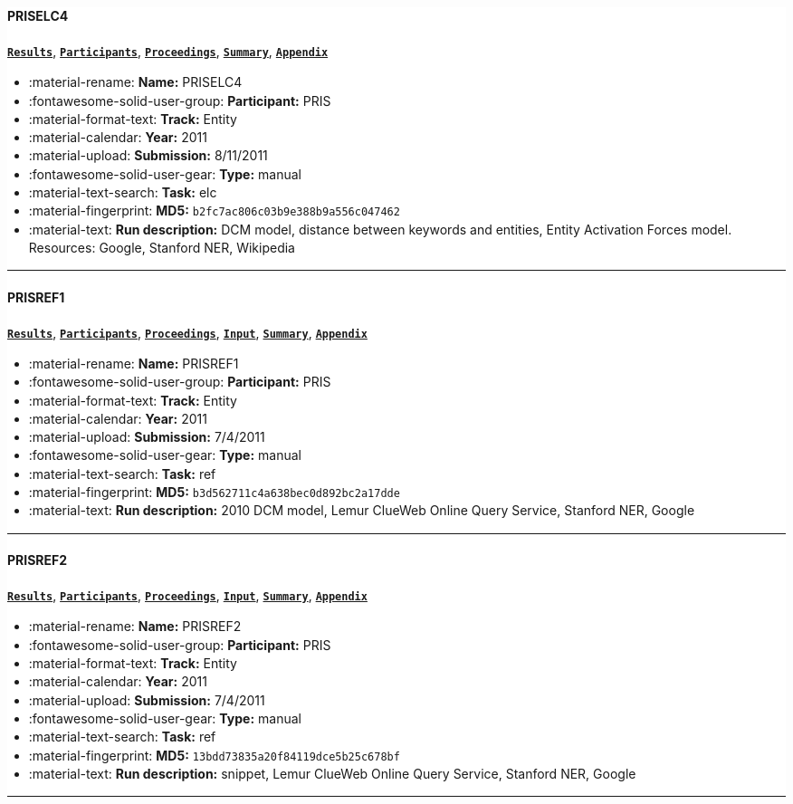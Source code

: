 #### PRISELC4 
[**`Results`**](./results.md#priselc4), [**`Participants`**](./participants.md#pris), [**`Proceedings`**](./proceedings.md#pris-at-trec-2011-entity-track-related-entity-finding-and-entity-list-completion), [**`Summary`**](https://trec.nist.gov/results/trec20/entity/summary.PRISELC4), [**`Appendix`**](https://trec.nist.gov/pubs/trec20/appendices/entity/PRISELC4.pdf) 

- :material-rename: **Name:** PRISELC4 
- :fontawesome-solid-user-group: **Participant:** PRIS 
- :material-format-text: **Track:** Entity 
- :material-calendar: **Year:** 2011 
- :material-upload: **Submission:** 8/11/2011 
- :fontawesome-solid-user-gear: **Type:** manual 
- :material-text-search: **Task:** elc 
- :material-fingerprint: **MD5:** `b2fc7ac806c03b9e388b9a556c047462` 
- :material-text: **Run description:** DCM model, distance between keywords and entities, Entity Activation Forces model. Resources: Google, Stanford NER, Wikipedia 

---
#### PRISREF1 
[**`Results`**](./results.md#prisref1), [**`Participants`**](./participants.md#pris), [**`Proceedings`**](./proceedings.md#pris-at-trec-2011-entity-track-related-entity-finding-and-entity-list-completion), [**`Input`**](https://trec.nist.gov/results/trec20/entity/input.PRISREF1.gz), [**`Summary`**](https://trec.nist.gov/results/trec20/entity/summary.PRISREF1), [**`Appendix`**](https://trec.nist.gov/pubs/trec20/appendices/entity/PRISREF1.pdf) 

- :material-rename: **Name:** PRISREF1 
- :fontawesome-solid-user-group: **Participant:** PRIS 
- :material-format-text: **Track:** Entity 
- :material-calendar: **Year:** 2011 
- :material-upload: **Submission:** 7/4/2011 
- :fontawesome-solid-user-gear: **Type:** manual 
- :material-text-search: **Task:** ref 
- :material-fingerprint: **MD5:** `b3d562711c4a638bec0d892bc2a17dde` 
- :material-text: **Run description:** 2010 DCM model, Lemur ClueWeb Online Query Service, Stanford NER, Google 

---
#### PRISREF2 
[**`Results`**](./results.md#prisref2), [**`Participants`**](./participants.md#pris), [**`Proceedings`**](./proceedings.md#pris-at-trec-2011-entity-track-related-entity-finding-and-entity-list-completion), [**`Input`**](https://trec.nist.gov/results/trec20/entity/input.PRISREF2.gz), [**`Summary`**](https://trec.nist.gov/results/trec20/entity/summary.PRISREF2), [**`Appendix`**](https://trec.nist.gov/pubs/trec20/appendices/entity/PRISREF2.pdf) 

- :material-rename: **Name:** PRISREF2 
- :fontawesome-solid-user-group: **Participant:** PRIS 
- :material-format-text: **Track:** Entity 
- :material-calendar: **Year:** 2011 
- :material-upload: **Submission:** 7/4/2011 
- :fontawesome-solid-user-gear: **Type:** manual 
- :material-text-search: **Task:** ref 
- :material-fingerprint: **MD5:** `13bdd73835a20f84119dce5b25c678bf` 
- :material-text: **Run description:** snippet, Lemur ClueWeb Online Query Service, Stanford NER, Google 

---